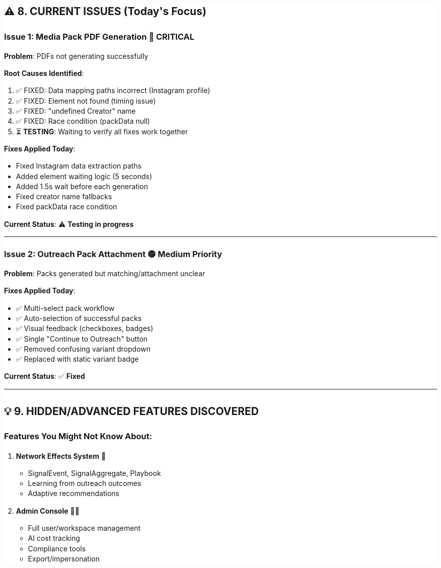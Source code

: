 
## ⚠️ 8. CURRENT ISSUES (Today's Focus)

### **Issue 1: Media Pack PDF Generation** 🔴 **CRITICAL**

**Problem**: PDFs not generating successfully

**Root Causes Identified**:
1. ✅ FIXED: Data mapping paths incorrect (Instagram profile)
2. ✅ FIXED: Element not found (timing issue)
3. ✅ FIXED: "undefined Creator" name
4. ✅ FIXED: Race condition (packData null)
5. ⏳ **TESTING**: Waiting to verify all fixes work together

**Fixes Applied Today**:
- Fixed Instagram data extraction paths
- Added element waiting logic (5 seconds)
- Added 1.5s wait before each generation
- Fixed creator name fallbacks
- Fixed packData race condition

**Current Status**: ⚠️ **Testing in progress**

---

### **Issue 2: Outreach Pack Attachment** 🟡 **Medium Priority**

**Problem**: Packs generated but matching/attachment unclear

**Fixes Applied Today**:
- ✅ Multi-select pack workflow
- ✅ Auto-selection of successful packs
- ✅ Visual feedback (checkboxes, badges)
- ✅ Single "Continue to Outreach" button
- ✅ Removed confusing variant dropdown
- ✅ Replaced with static variant badge

**Current Status**: ✅ **Fixed**

---

## 💡 9. HIDDEN/ADVANCED FEATURES DISCOVERED

### **Features You Might Not Know About**:

1. **Network Effects System** 🧠
   - SignalEvent, SignalAggregate, Playbook
   - Learning from outreach outcomes
   - Adaptive recommendations

2. **Admin Console** 👨‍💼
   - Full user/workspace management
   - AI cost tracking
   - Compliance tools
   - Export/impersonation
